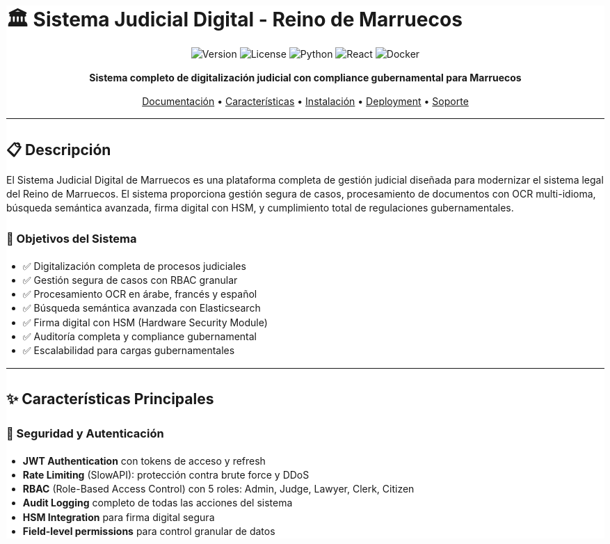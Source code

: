 # 🏛️ Sistema Judicial Digital - Reino de Marruecos

<div align="center">

![Version](https://img.shields.io/badge/version-1.0.0-blue)
![License](https://img.shields.io/badge/license-Government-green)
![Python](https://img.shields.io/badge/python-3.11-blue)
![React](https://img.shields.io/badge/react-18.2-blue)
![Docker](https://img.shields.io/badge/docker-ready-blue)

**Sistema completo de digitalización judicial con compliance gubernamental para Marruecos**

[Documentación](#documentación) •
[Características](#características) •
[Instalación](#instalación) •
[Deployment](#deployment) •
[Soporte](#soporte)

</div>

---

## 📋 Descripción

El Sistema Judicial Digital de Marruecos es una plataforma completa de gestión judicial diseñada para modernizar el sistema legal del Reino de Marruecos. El sistema proporciona gestión segura de casos, procesamiento de documentos con OCR multi-idioma, búsqueda semántica avanzada, firma digital con HSM, y cumplimiento total de regulaciones gubernamentales.

### 🎯 Objetivos del Sistema

- ✅ Digitalización completa de procesos judiciales
- ✅ Gestión segura de casos con RBAC granular
- ✅ Procesamiento OCR en árabe, francés y español
- ✅ Búsqueda semántica avanzada con Elasticsearch
- ✅ Firma digital con HSM (Hardware Security Module)
- ✅ Auditoría completa y compliance gubernamental
- ✅ Escalabilidad para cargas gubernamentales

---

## ✨ Características Principales

### 🔐 Seguridad y Autenticación

- **JWT Authentication** con tokens de acceso y refresh
- **Rate Limiting** (SlowAPI): protección contra brute force y DDoS
- **RBAC** (Role-Based Access Control) con 5 roles: Admin, Judge, Lawyer, Clerk, Citizen
- **Audit Logging** completo de todas las acciones del sistema
- **HSM Integration** para firma digital segura
- **Field-level permissions** para control granular de datos
